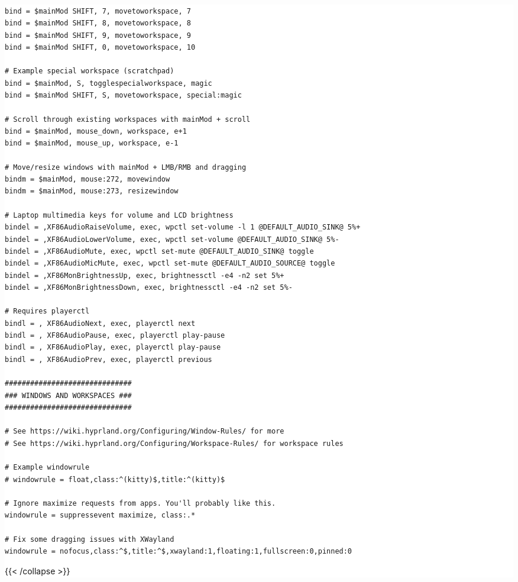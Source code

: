 ```shell
bind = $mainMod SHIFT, 7, movetoworkspace, 7
bind = $mainMod SHIFT, 8, movetoworkspace, 8
bind = $mainMod SHIFT, 9, movetoworkspace, 9
bind = $mainMod SHIFT, 0, movetoworkspace, 10

# Example special workspace (scratchpad)
bind = $mainMod, S, togglespecialworkspace, magic
bind = $mainMod SHIFT, S, movetoworkspace, special:magic

# Scroll through existing workspaces with mainMod + scroll
bind = $mainMod, mouse_down, workspace, e+1
bind = $mainMod, mouse_up, workspace, e-1

# Move/resize windows with mainMod + LMB/RMB and dragging
bindm = $mainMod, mouse:272, movewindow
bindm = $mainMod, mouse:273, resizewindow

# Laptop multimedia keys for volume and LCD brightness
bindel = ,XF86AudioRaiseVolume, exec, wpctl set-volume -l 1 @DEFAULT_AUDIO_SINK@ 5%+
bindel = ,XF86AudioLowerVolume, exec, wpctl set-volume @DEFAULT_AUDIO_SINK@ 5%-
bindel = ,XF86AudioMute, exec, wpctl set-mute @DEFAULT_AUDIO_SINK@ toggle
bindel = ,XF86AudioMicMute, exec, wpctl set-mute @DEFAULT_AUDIO_SOURCE@ toggle
bindel = ,XF86MonBrightnessUp, exec, brightnessctl -e4 -n2 set 5%+
bindel = ,XF86MonBrightnessDown, exec, brightnessctl -e4 -n2 set 5%-

# Requires playerctl
bindl = , XF86AudioNext, exec, playerctl next
bindl = , XF86AudioPause, exec, playerctl play-pause
bindl = , XF86AudioPlay, exec, playerctl play-pause
bindl = , XF86AudioPrev, exec, playerctl previous

##############################
### WINDOWS AND WORKSPACES ###
##############################

# See https://wiki.hyprland.org/Configuring/Window-Rules/ for more
# See https://wiki.hyprland.org/Configuring/Workspace-Rules/ for workspace rules

# Example windowrule
# windowrule = float,class:^(kitty)$,title:^(kitty)$

# Ignore maximize requests from apps. You'll probably like this.
windowrule = suppressevent maximize, class:.*

# Fix some dragging issues with XWayland
windowrule = nofocus,class:^$,title:^$,xwayland:1,floating:1,fullscreen:0,pinned:0

```

{{< /collapse >}}
